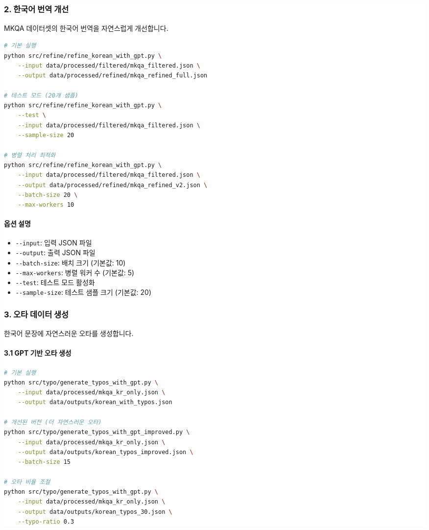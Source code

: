 ### 2. 한국어 번역 개선

MKQA 데이터셋의 한국어 번역을 자연스럽게 개선합니다.

```bash
# 기본 실행
python src/refine/refine_korean_with_gpt.py \
    --input data/processed/filtered/mkqa_filtered.json \
    --output data/processed/refined/mkqa_refined_full.json

# 테스트 모드 (20개 샘플)
python src/refine/refine_korean_with_gpt.py \
    --test \
    --input data/processed/filtered/mkqa_filtered.json \
    --sample-size 20

# 병렬 처리 최적화
python src/refine/refine_korean_with_gpt.py \
    --input data/processed/filtered/mkqa_filtered.json \
    --output data/processed/refined/mkqa_refined_v2.json \
    --batch-size 20 \
    --max-workers 10
```

#### 옵션 설명
- `--input`: 입력 JSON 파일
- `--output`: 출력 JSON 파일
- `--batch-size`: 배치 크기 (기본값: 10)
- `--max-workers`: 병렬 워커 수 (기본값: 5)
- `--test`: 테스트 모드 활성화
- `--sample-size`: 테스트 샘플 크기 (기본값: 20)

### 3. 오타 데이터 생성

한국어 문장에 자연스러운 오타를 생성합니다.

#### 3.1 GPT 기반 오타 생성
```bash
# 기본 실행
python src/typo/generate_typos_with_gpt.py \
    --input data/processed/mkqa_kr_only.json \
    --output data/outputs/korean_with_typos.json

# 개선된 버전 (더 자연스러운 오타)
python src/typo/generate_typos_with_gpt_improved.py \
    --input data/processed/mkqa_kr_only.json \
    --output data/outputs/korean_typos_improved.json \
    --batch-size 15

# 오타 비율 조절
python src/typo/generate_typos_with_gpt.py \
    --input data/processed/mkqa_kr_only.json \
    --output data/outputs/korean_typos_30.json \
    --typo-ratio 0.3
```
